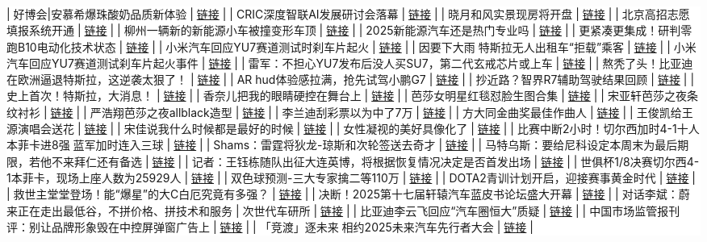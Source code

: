 | 好博会\|安慕希爆珠酸奶品质新体验 | [链接](https://finance.sina.com.cn/roll/2025-06-25/doc-infchuth5590109.shtml) |
| CRIC深度智联AI发展研讨会落幕 | [链接](http://bj.leju.com/) |
| 晓月和风实景现房将开盘 | [链接](https://bj.leju.com/news/2025-06-25/06007341756073558455249.shtml) |
| 北京高招志愿填报系统开通 | [链接](https://edu.sina.com.cn/gaokao/2025-06-27/doc-infcparm2642128.shtml) |
| 柳州一辆新的新能源小车被撞变形车顶 | [链接](https://k.sina.com.cn/article_7879996499_m1d5af345303301cf4y.html?from=auto&subch=oauto) |
| 2025新能源汽车还是热门专业吗 | [链接](https://k.sina.com.cn/article_3203137375_mbeebff5f033026laq.html?from=auto&subch=oauto) |
| 更紧凑更集成！研判零跑B10电动化技术状态 | [链接](https://k.sina.com.cn/article_1403502910_53a7c13e01901f9xa.html?from=auto&subch=oauto) |
| 小米汽车回应YU7赛道测试时刹车片起火 | [链接](https://k.sina.com.cn/article_5993531560_1653e08a802001hjrg.html?from=auto&subch=oauto) |
| 因要下大雨 特斯拉无人出租车“拒载”乘客 | [链接](https://finance.sina.com.cn/tech/roll/2025-06-29/doc-infcsxxx7789886.shtml) |
| 小米汽车回应YU7赛道测试刹车片起火事件 | [链接](https://k.sina.com.cn/article_1802564537_6b70f3b904001ash0.html?from=auto&subch=oauto) |
| 雷军：不担心YU7发布后没人买SU7，第二代玄戒芯片或上车 | [链接](https://k.sina.com.cn/article_6367828723_17b8d5af302001rqye.html?from=auto&subch=oauto) |
| 熬秃了头！比亚迪在欧洲逼退特斯拉，这逆袭太狠了！ | [链接](https://finance.sina.com.cn/stock/t/2025-06-28/doc-infcrmwi1482066.shtml) |
| AR hud体验感拉满，抢先试驾小鹏G7 | [链接](https://k.sina.com.cn/article_1548381445_m5c4a6d05033011jwe.html?from=auto&subch=oauto) |
| 抄近路？智界R7辅助驾驶结果回顾 | [链接](https://k.sina.com.cn/article_1761731257_m6901e2b903301c3wm.html?from=auto&subch=oauto) |
| 史上首次！特斯拉，大消息！ | [链接](https://finance.sina.com.cn/jjxw/2025-06-29/doc-infcsxxt1233208.shtml) |
| 香奈儿把我的眼睛硬控在舞台上 | [链接](https://s.weibo.com/weibo?q=%E9%A6%99%E5%A5%88%E5%84%BF%E6%8A%8A%E6%88%91%E7%9A%84%E7%9C%BC%E7%9D%9B%E7%A1%AC%E6%8E%A7%E5%9C%A8%E8%88%9E%E5%8F%B0%E4%B8%8A) |
| 芭莎女明星红毯怼脸生图合集 | [链接](https://s.weibo.com/weibo?q=%23%E8%8A%AD%E8%8E%8E%E5%A5%B3%E6%98%8E%E6%98%9F%E7%BA%A2%E6%AF%AF%E6%80%BC%E8%84%B8%E7%94%9F%E5%9B%BE%E5%90%88%E9%9B%86%23) |
| 宋亚轩芭莎之夜条纹衬衫 | [链接](https://s.weibo.com/weibo?q=%E5%AE%8B%E4%BA%9A%E8%BD%A9%E8%8A%AD%E8%8E%8E%E4%B9%8B%E5%A4%9C%E6%9D%A1%E7%BA%B9%E8%A1%AC%E8%A1%AB) |
| 严浩翔芭莎之夜allblack造型 | [链接](https://s.weibo.com/weibo?q=%E4%B8%A5%E6%B5%A9%E7%BF%94%E8%8A%AD%E8%8E%8E%E4%B9%8B%E5%A4%9Callblack%E9%80%A0%E5%9E%8B) |
| 李兰迪刮彩票以为中了7万 | [链接](https://weibo.com/1642591402/PyK5Bk4s3) |
| 方大同金曲奖最佳作曲人 | [链接](https://weibo.com/1642591402/PyFLzB0BE) |
| 王俊凯给王源演唱会送花 | [链接](https://weibo.com/1642591402/PyDFvA7Df) |
| 宋佳说我什么时候都是最好的时候 | [链接](https://weibo.com/1642591402/PyDtkA58O) |
| 女性凝视的美好具像化了 | [链接](https://weibo.com/1642591402/PyDkaovl1) |
| 比赛中断2小时！切尔西加时4-1十人本菲卡进8强 蓝军加时连入三球 | [链接](https://news.sina.cn/zt_d/subject-1749085704) |
| Shams：雷霆将狄龙-琼斯和次轮签送去奇才 | [链接](https://k.sina.com.cn/article_2018499075_784fda0302002elo4.html?from=sports&subch=osport) |
| 马特乌斯：要给尼科设定本周末为最后期限，若他不来拜仁还有备选 | [链接](https://k.sina.com.cn/article_2018499075_784fda0302002elo0.html?from=sports&subch=osport) |
| 记者：王钰栋随队出征大连英博，将根据恢复情况决定是否首发出场 | [链接](https://k.sina.com.cn/article_2018499075_784fda0302002elnw.html?from=sports&subch=osport) |
| 世俱杯1/8决赛切尔西4-1本菲卡，现场上座人数为25929人 | [链接](https://k.sina.com.cn/article_2018499075_784fda0302002elnq.html?from=sports&subch=osport) |
| 双色球预测-三大专家擒二等110万 | [链接](https://lottery.sina.com.cn/number/?from=xw) |
| DOTA2青训计划开启，迎接赛事黄金时代 | [链接](http://games.sina.com.cn/news/yw/2025-06-27/esports-infcpare6079409.shtml) |
| 救世主堂堂登场！能“爆星”的大C白厄究竟有多强？ | [链接](http://games.sina.com.cn/news/yw/2025-06-27/esports-infcpark0622226.shtml) |
| 决断！2025第十七届轩辕汽车蓝皮书论坛盛大开幕 | [链接](https://finance.sina.com.cn/nextauto/hydt/2025-06-13/doc-inezxpfh6466686.shtml) |
| 对话李斌：蔚来正在走出最低谷，不拼价格、拼技术和服务 \| 次世代车研所 | [链接](https://finance.sina.com.cn/chanjing/yjsy/2025-06-05/doc-ineyyrfh9583816.shtml) |
| 比亚迪李云飞回应“汽车圈恒大”质疑 | [链接](https://finance.sina.com.cn/nextauto/hydt/2025-05-30/doc-ineyipfe2843899.shtml) |
| 中国市场监管报刊评：别让品牌形象毁在中控屏弹窗广告上 | [链接](https://finance.sina.com.cn/nextauto/hydt/2025-05-29/doc-ineyfcxz5009698.shtml) |
| 「竞渡」逐未来 相约2025未来汽车先行者大会 | [链接](https://finance.sina.com.cn/nextauto/hydt/2025-05-26/doc-inexwhpf7958856.shtml) |